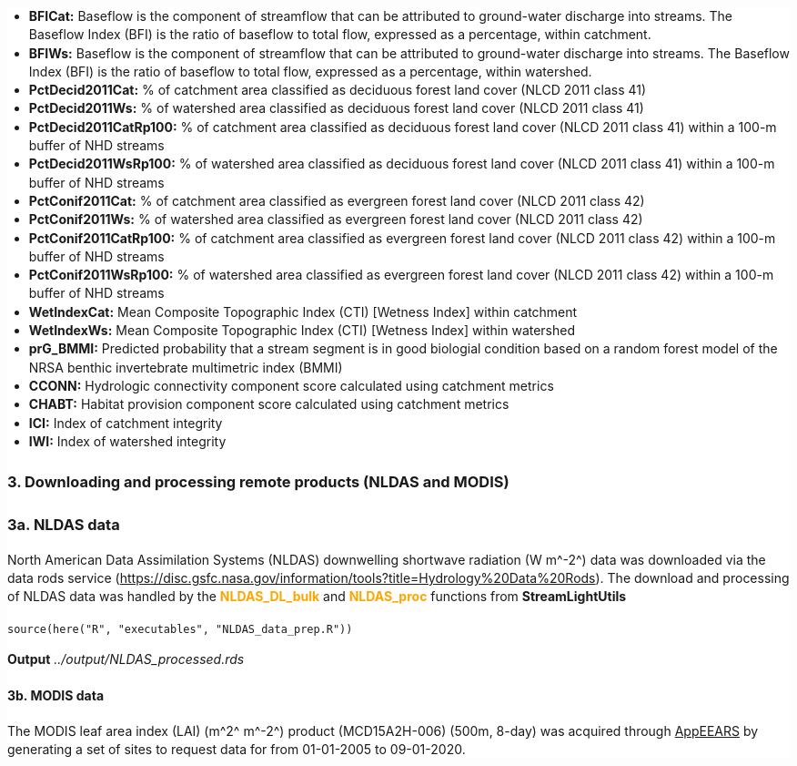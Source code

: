 * **BFICat:** Baseflow is the component of streamflow that can be attributed to ground-water discharge into streams. The Baseflow Index (BFI) is the ratio of baseflow to total flow, expressed as a percentage, within catchment.
* **BFIWs:** Baseflow is the component of streamflow that can be attributed to ground-water discharge into streams. The Baseflow Index (BFI) is the ratio of baseflow to total flow, expressed as a percentage, within watershed.
* **PctDecid2011Cat:** % of catchment area classified as deciduous forest land cover (NLCD 2011 class 41)
* **PctDecid2011Ws:** % of watershed area classified as deciduous forest land cover (NLCD 2011 class 41)
* **PctDecid2011CatRp100:** % of catchment area classified as deciduous forest land cover (NLCD 2011 class 41) within a 100-m buffer of NHD streams
* **PctDecid2011WsRp100:** % of watershed area classified as deciduous forest land cover (NLCD 2011 class 41) within a 100-m buffer of NHD streams
* **PctConif2011Cat:** % of catchment area classified as evergreen forest land cover (NLCD 2011 class 42)
* **PctConif2011Ws:** % of watershed area classified as evergreen forest land cover (NLCD 2011 class 42)
* **PctConif2011CatRp100:** % of catchment area classified as evergreen forest land cover (NLCD 2011 class 42) within a 100-m buffer of NHD streams
* **PctConif2011WsRp100:** % of watershed area classified as evergreen forest land cover (NLCD 2011 class 42) within a 100-m buffer of NHD streams
* **WetIndexCat:** Mean Composite Topographic Index (CTI) [Wetness Index] within catchment
* **WetIndexWs:** Mean Composite Topographic Index (CTI) [Wetness Index] within watershed
* **prG_BMMI:** Predicted probability that a stream segment is in good biologial condition based on a random forest model of the NRSA benthic invertebrate multimetric index (BMMI)
* **CCONN:** Hydrologic connectivity component score calculated using catchment metrics
* **CHABT:** Habitat provision component score calculated using catchment metrics
* **ICI:** Index of catchment integrity
* **IWI:** Index of watershed integrity

### 3. Downloading and processing remote products (NLDAS and MODIS)    

### 3a. NLDAS data
North American Data Assimilation Systems (NLDAS) downwelling shortwave radiation (W m^-2^) data was downloaded via the data rods service (https://disc.gsfc.nasa.gov/information/tools?title=Hydrology%20Data%20Rods). The download and processing of NLDAS data was handled by the <span style="color:orange">**NLDAS_DL_bulk**</span> and <span style="color:orange">**NLDAS_proc**</span> functions from **StreamLightUtils**

```{r Downloading and processing NLDAS data, results = "hide", eval = FALSE}
source(here("R", "executables", "NLDAS_data_prep.R"))
```

**Output** <i>../output/NLDAS_processed.rds</i>

#### 3b. MODIS data

The MODIS leaf area index (LAI) (m^2^ m^-2^) product (MCD15A2H-006) (500m, 8-day) was acquired through [AppEEARS](https://lpdaacsvc.cr.usgs.gov/appeears/) by generating a set of sites to request data for from 01-01-2005 to 09-01-2020. 
